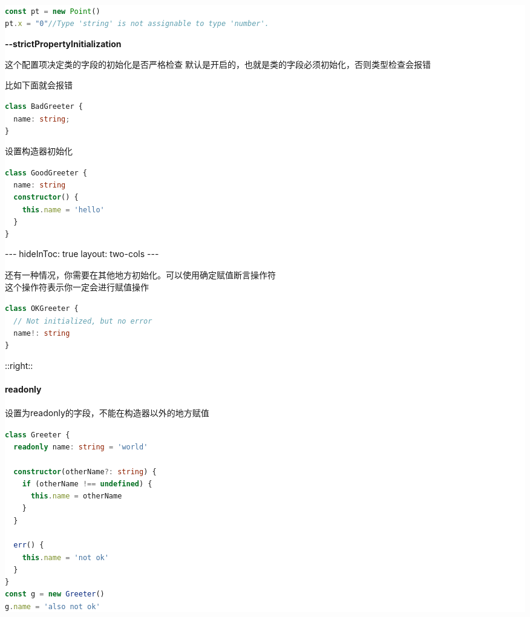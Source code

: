  ```typescript
const pt = new Point()
pt.x = "0"//Type 'string' is not assignable to type 'number'.
 ```
 </div>

 <div v-click>

**--strictPropertyInitialization**

这个配置项决定类的字段的初始化是否严格检查
默认是开启的，也就是类的字段必须初始化，否则类型检查会报错

比如下面就会报错
```ts
class BadGreeter {
  name: string;
}
```
设置构造器初始化
```ts
class GoodGreeter {
  name: string
  constructor() {
    this.name = 'hello'
  }
}
```
 </div>
---
hideInToc: true
layout: two-cols
---



还有一种情况，你需要在其他地方初始化。可以使用确定赋值断言操作符  
这个操作符表示你一定会进行赋值操作

```ts
class OKGreeter {
  // Not initialized, but no error
  name!: string
}
```

::right:: 
<div v-click>

#### readonly
设置为readonly的字段，不能在构造器以外的地方赋值

```ts
class Greeter {
  readonly name: string = 'world'

  constructor(otherName?: string) {
    if (otherName !== undefined) {
      this.name = otherName
    }
  }

  err() {
    this.name = 'not ok'
  }
}
const g = new Greeter()
g.name = 'also not ok'

```